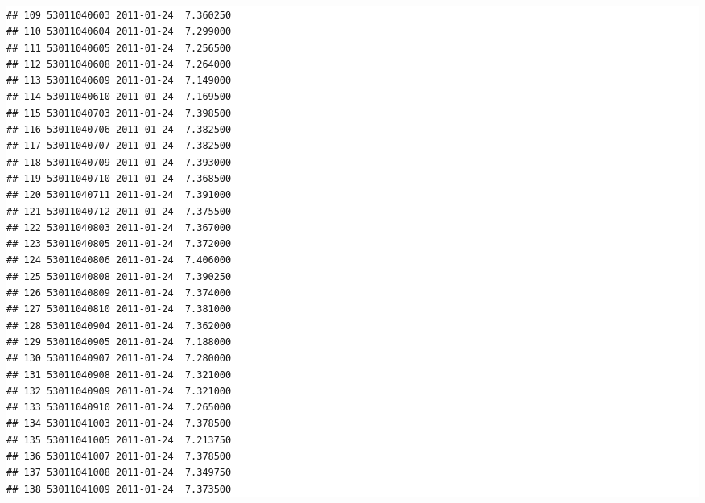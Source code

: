     ## 109 53011040603 2011-01-24  7.360250
    ## 110 53011040604 2011-01-24  7.299000
    ## 111 53011040605 2011-01-24  7.256500
    ## 112 53011040608 2011-01-24  7.264000
    ## 113 53011040609 2011-01-24  7.149000
    ## 114 53011040610 2011-01-24  7.169500
    ## 115 53011040703 2011-01-24  7.398500
    ## 116 53011040706 2011-01-24  7.382500
    ## 117 53011040707 2011-01-24  7.382500
    ## 118 53011040709 2011-01-24  7.393000
    ## 119 53011040710 2011-01-24  7.368500
    ## 120 53011040711 2011-01-24  7.391000
    ## 121 53011040712 2011-01-24  7.375500
    ## 122 53011040803 2011-01-24  7.367000
    ## 123 53011040805 2011-01-24  7.372000
    ## 124 53011040806 2011-01-24  7.406000
    ## 125 53011040808 2011-01-24  7.390250
    ## 126 53011040809 2011-01-24  7.374000
    ## 127 53011040810 2011-01-24  7.381000
    ## 128 53011040904 2011-01-24  7.362000
    ## 129 53011040905 2011-01-24  7.188000
    ## 130 53011040907 2011-01-24  7.280000
    ## 131 53011040908 2011-01-24  7.321000
    ## 132 53011040909 2011-01-24  7.321000
    ## 133 53011040910 2011-01-24  7.265000
    ## 134 53011041003 2011-01-24  7.378500
    ## 135 53011041005 2011-01-24  7.213750
    ## 136 53011041007 2011-01-24  7.378500
    ## 137 53011041008 2011-01-24  7.349750
    ## 138 53011041009 2011-01-24  7.373500